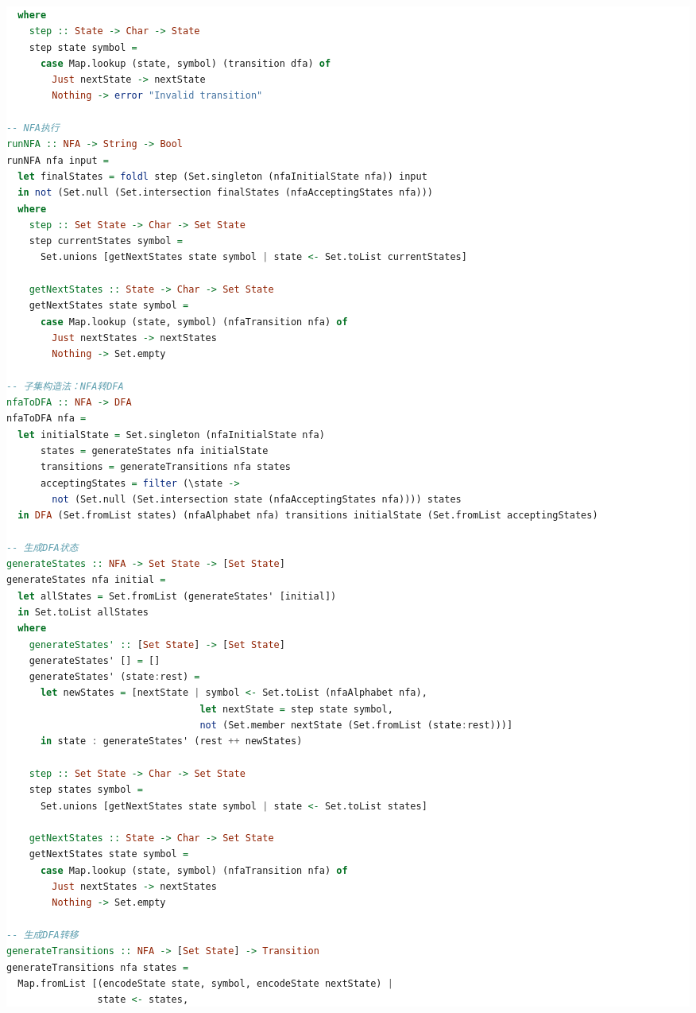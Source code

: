 ```haskell
  where
    step :: State -> Char -> State
    step state symbol = 
      case Map.lookup (state, symbol) (transition dfa) of
        Just nextState -> nextState
        Nothing -> error "Invalid transition"

-- NFA执行
runNFA :: NFA -> String -> Bool
runNFA nfa input = 
  let finalStates = foldl step (Set.singleton (nfaInitialState nfa)) input
  in not (Set.null (Set.intersection finalStates (nfaAcceptingStates nfa)))
  where
    step :: Set State -> Char -> Set State
    step currentStates symbol = 
      Set.unions [getNextStates state symbol | state <- Set.toList currentStates]
    
    getNextStates :: State -> Char -> Set State
    getNextStates state symbol = 
      case Map.lookup (state, symbol) (nfaTransition nfa) of
        Just nextStates -> nextStates
        Nothing -> Set.empty

-- 子集构造法：NFA转DFA
nfaToDFA :: NFA -> DFA
nfaToDFA nfa = 
  let initialState = Set.singleton (nfaInitialState nfa)
      states = generateStates nfa initialState
      transitions = generateTransitions nfa states
      acceptingStates = filter (\state -> 
        not (Set.null (Set.intersection state (nfaAcceptingStates nfa)))) states
  in DFA (Set.fromList states) (nfaAlphabet nfa) transitions initialState (Set.fromList acceptingStates)

-- 生成DFA状态
generateStates :: NFA -> Set State -> [Set State]
generateStates nfa initial = 
  let allStates = Set.fromList (generateStates' [initial])
  in Set.toList allStates
  where
    generateStates' :: [Set State] -> [Set State]
    generateStates' [] = []
    generateStates' (state:rest) = 
      let newStates = [nextState | symbol <- Set.toList (nfaAlphabet nfa),
                                  let nextState = step state symbol,
                                  not (Set.member nextState (Set.fromList (state:rest)))]
      in state : generateStates' (rest ++ newStates)
    
    step :: Set State -> Char -> Set State
    step states symbol = 
      Set.unions [getNextStates state symbol | state <- Set.toList states]
    
    getNextStates :: State -> Char -> Set State
    getNextStates state symbol = 
      case Map.lookup (state, symbol) (nfaTransition nfa) of
        Just nextStates -> nextStates
        Nothing -> Set.empty

-- 生成DFA转移
generateTransitions :: NFA -> [Set State] -> Transition
generateTransitions nfa states = 
  Map.fromList [(encodeState state, symbol, encodeState nextState) | 
                state <- states,
```